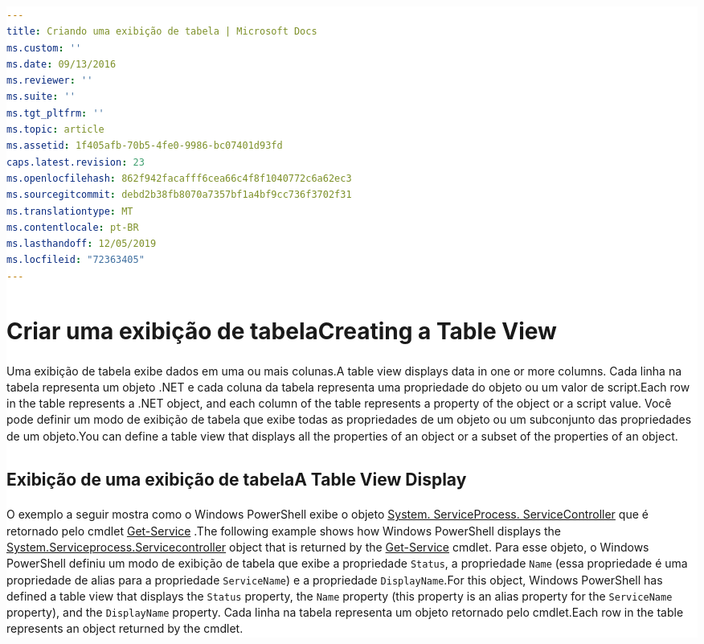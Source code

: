 ```yaml
---
title: Criando uma exibição de tabela | Microsoft Docs
ms.custom: ''
ms.date: 09/13/2016
ms.reviewer: ''
ms.suite: ''
ms.tgt_pltfrm: ''
ms.topic: article
ms.assetid: 1f405afb-70b5-4fe0-9986-bc07401d93fd
caps.latest.revision: 23
ms.openlocfilehash: 862f942facafff6cea66c4f8f1040772c6a62ec3
ms.sourcegitcommit: debd2b38fb8070a7357bf1a4bf9cc736f3702f31
ms.translationtype: MT
ms.contentlocale: pt-BR
ms.lasthandoff: 12/05/2019
ms.locfileid: "72363405"
---
```

# <a name="creating-a-table-view"></a><span data-ttu-id="2410d-102">Criar uma exibição de tabela</span><span class="sxs-lookup"><span data-stu-id="2410d-102">Creating a Table View</span></span>

<span data-ttu-id="2410d-103">Uma exibição de tabela exibe dados em uma ou mais colunas.</span><span class="sxs-lookup"><span data-stu-id="2410d-103">A table view displays data in one or more columns.</span></span> <span data-ttu-id="2410d-104">Cada linha na tabela representa um objeto .NET e cada coluna da tabela representa uma propriedade do objeto ou um valor de script.</span><span class="sxs-lookup"><span data-stu-id="2410d-104">Each row in the table represents a .NET object, and each column of the table represents a property of the object or a script value.</span></span> <span data-ttu-id="2410d-105">Você pode definir um modo de exibição de tabela que exibe todas as propriedades de um objeto ou um subconjunto das propriedades de um objeto.</span><span class="sxs-lookup"><span data-stu-id="2410d-105">You can define a table view that displays all the properties of an object or a subset of the properties of an object.</span></span>

## <a name="a-table-view-display"></a><span data-ttu-id="2410d-106">Exibição de uma exibição de tabela</span><span class="sxs-lookup"><span data-stu-id="2410d-106">A Table View Display</span></span>

<span data-ttu-id="2410d-107">O exemplo a seguir mostra como o Windows PowerShell exibe o objeto [System. ServiceProcess. ServiceController](/dotnet/api/System.ServiceProcess.ServiceController) que é retornado pelo cmdlet [Get-Service](/powershell/module/microsoft.powershell.management/get-service) .</span><span class="sxs-lookup"><span data-stu-id="2410d-107">The following example shows how Windows PowerShell displays the [System.Serviceprocess.Servicecontroller](/dotnet/api/System.ServiceProcess.ServiceController) object that is returned by the [Get-Service](/powershell/module/microsoft.powershell.management/get-service) cmdlet.</span></span> <span data-ttu-id="2410d-108">Para esse objeto, o Windows PowerShell definiu um modo de exibição de tabela que exibe a propriedade `Status`, a propriedade `Name` (essa propriedade é uma propriedade de alias para a propriedade `ServiceName`) e a propriedade `DisplayName`.</span><span class="sxs-lookup"><span data-stu-id="2410d-108">For this object, Windows PowerShell has defined a table view that displays the `Status` property, the `Name` property (this property is an alias property for the `ServiceName` property), and the `DisplayName` property.</span></span> <span data-ttu-id="2410d-109">Cada linha na tabela representa um objeto retornado pelo cmdlet.</span><span class="sxs-lookup"><span data-stu-id="2410d-109">Each row in the table represents an object returned by the cmdlet.</span></span>

